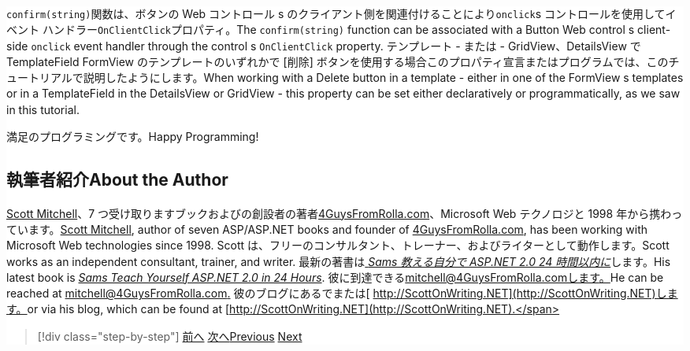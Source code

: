 <span data-ttu-id="1212d-210">`confirm(string)`関数は、ボタンの Web コントロール s のクライアント側を関連付けることにより`onclick`s コントロールを使用してイベント ハンドラー`OnClientClick`プロパティ。</span><span class="sxs-lookup"><span data-stu-id="1212d-210">The `confirm(string)` function can be associated with a Button Web control s client-side `onclick` event handler through the control s `OnClientClick` property.</span></span> <span data-ttu-id="1212d-211">テンプレート - または - GridView、DetailsView で TemplateField FormView のテンプレートのいずれかで [削除] ボタンを使用する場合このプロパティ宣言またはプログラムでは、このチュートリアルで説明したようにします。</span><span class="sxs-lookup"><span data-stu-id="1212d-211">When working with a Delete button in a template - either in one of the FormView s templates or in a TemplateField in the DetailsView or GridView - this property can be set either declaratively or programmatically, as we saw in this tutorial.</span></span>

<span data-ttu-id="1212d-212">満足のプログラミングです。</span><span class="sxs-lookup"><span data-stu-id="1212d-212">Happy Programming!</span></span>

## <a name="about-the-author"></a><span data-ttu-id="1212d-213">執筆者紹介</span><span class="sxs-lookup"><span data-stu-id="1212d-213">About the Author</span></span>

<span data-ttu-id="1212d-214">[Scott Mitchell](http://www.4guysfromrolla.com/ScottMitchell.shtml)、7 つ受け取りますブックおよびの創設者の著者[4GuysFromRolla.com](http://www.4guysfromrolla.com)、Microsoft Web テクノロジと 1998 年から携わっています。</span><span class="sxs-lookup"><span data-stu-id="1212d-214">[Scott Mitchell](http://www.4guysfromrolla.com/ScottMitchell.shtml), author of seven ASP/ASP.NET books and founder of [4GuysFromRolla.com](http://www.4guysfromrolla.com), has been working with Microsoft Web technologies since 1998.</span></span> <span data-ttu-id="1212d-215">Scott は、フリーのコンサルタント、トレーナー、およびライターとして動作します。</span><span class="sxs-lookup"><span data-stu-id="1212d-215">Scott works as an independent consultant, trainer, and writer.</span></span> <span data-ttu-id="1212d-216">最新の著書は[ *Sams 教える自分で ASP.NET 2.0 24 時間以内に*](https://www.amazon.com/exec/obidos/ASIN/0672327384/4guysfromrollaco)します。</span><span class="sxs-lookup"><span data-stu-id="1212d-216">His latest book is [*Sams Teach Yourself ASP.NET 2.0 in 24 Hours*](https://www.amazon.com/exec/obidos/ASIN/0672327384/4guysfromrollaco).</span></span> <span data-ttu-id="1212d-217">彼に到達できる[mitchell@4GuysFromRolla.comします。](mailto:mitchell@4GuysFromRolla.com)</span><span class="sxs-lookup"><span data-stu-id="1212d-217">He can be reached at [mitchell@4GuysFromRolla.com.](mailto:mitchell@4GuysFromRolla.com)</span></span> <span data-ttu-id="1212d-218">彼のブログにあるでまたは[ http://ScottOnWriting.NET](http://ScottOnWriting.NET)します。</span><span class="sxs-lookup"><span data-stu-id="1212d-218">or via his blog, which can be found at [http://ScottOnWriting.NET](http://ScottOnWriting.NET).</span></span>

> [!div class="step-by-step"]
> <span data-ttu-id="1212d-219">[前へ](implementing-optimistic-concurrency-cs.md)
> [次へ](limiting-data-modification-functionality-based-on-the-user-cs.md)</span><span class="sxs-lookup"><span data-stu-id="1212d-219">[Previous](implementing-optimistic-concurrency-cs.md)
[Next](limiting-data-modification-functionality-based-on-the-user-cs.md)</span></span>

